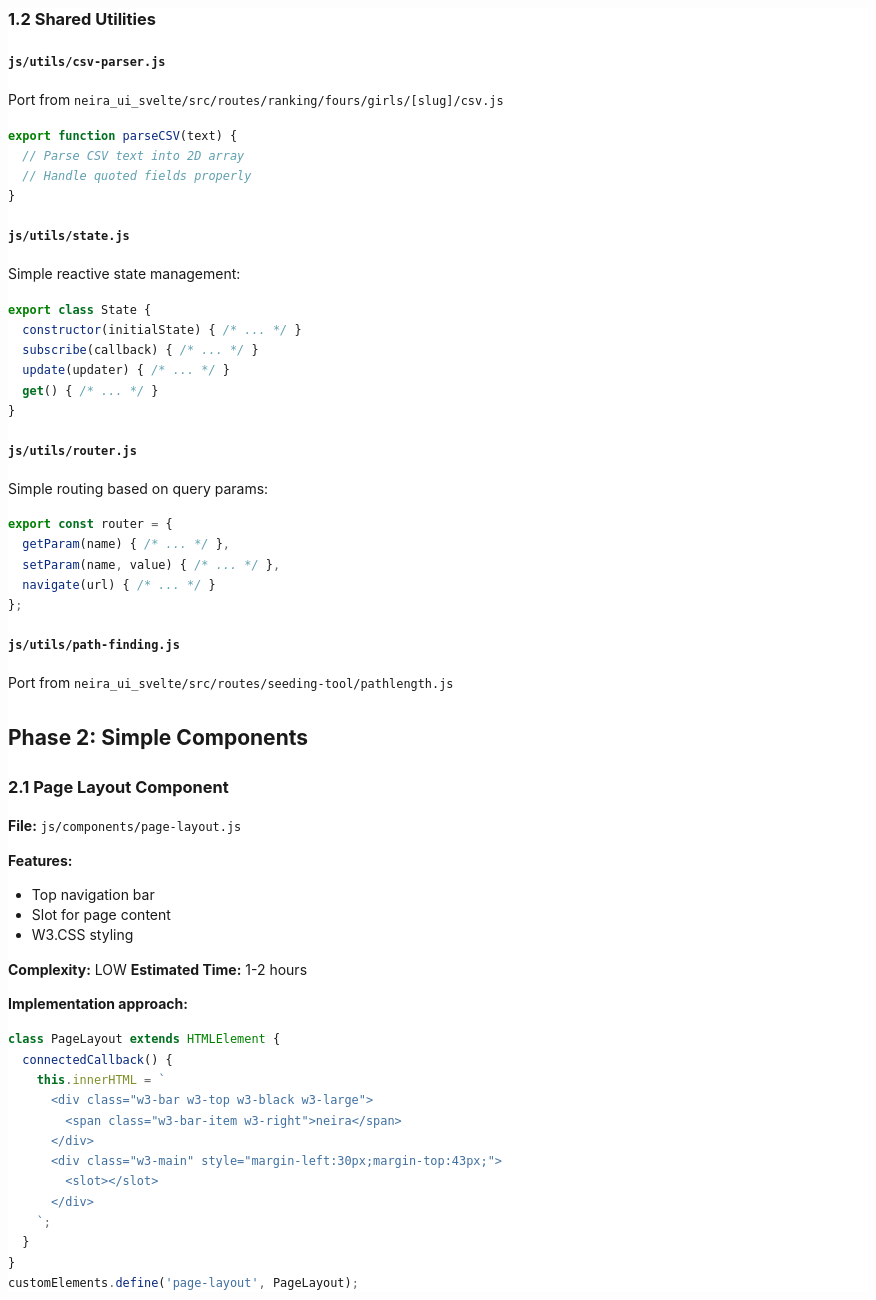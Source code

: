 ### 1.2 Shared Utilities

#### `js/utils/csv-parser.js`
Port from `neira_ui_svelte/src/routes/ranking/fours/girls/[slug]/csv.js`
```javascript
export function parseCSV(text) {
  // Parse CSV text into 2D array
  // Handle quoted fields properly
}
```

#### `js/utils/state.js`
Simple reactive state management:
```javascript
export class State {
  constructor(initialState) { /* ... */ }
  subscribe(callback) { /* ... */ }
  update(updater) { /* ... */ }
  get() { /* ... */ }
}
```

#### `js/utils/router.js`
Simple routing based on query params:
```javascript
export const router = {
  getParam(name) { /* ... */ },
  setParam(name, value) { /* ... */ },
  navigate(url) { /* ... */ }
};
```

#### `js/utils/path-finding.js`
Port from `neira_ui_svelte/src/routes/seeding-tool/pathlength.js`

## Phase 2: Simple Components

### 2.1 Page Layout Component
**File:** `js/components/page-layout.js`

**Features:**
- Top navigation bar
- Slot for page content
- W3.CSS styling

**Complexity:** LOW
**Estimated Time:** 1-2 hours

**Implementation approach:**
```javascript
class PageLayout extends HTMLElement {
  connectedCallback() {
    this.innerHTML = `
      <div class="w3-bar w3-top w3-black w3-large">
        <span class="w3-bar-item w3-right">neira</span>
      </div>
      <div class="w3-main" style="margin-left:30px;margin-top:43px;">
        <slot></slot>
      </div>
    `;
  }
}
customElements.define('page-layout', PageLayout);
```
